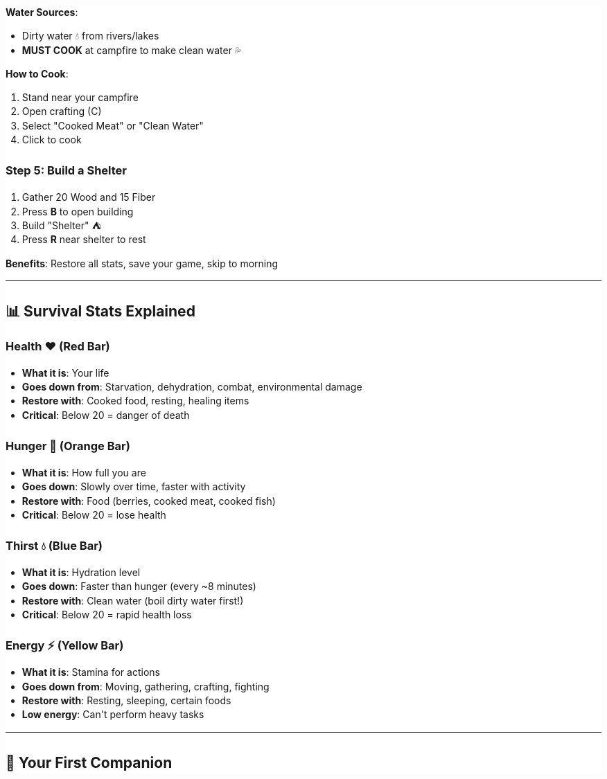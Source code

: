 **Water Sources**:
- Dirty water 💧 from rivers/lakes
- **MUST COOK** at campfire to make clean water 💦

**How to Cook**:
1. Stand near your campfire
2. Open crafting (C)
3. Select "Cooked Meat" or "Clean Water"
4. Click to cook

### Step 5: Build a Shelter
1. Gather 20 Wood and 15 Fiber
2. Press **B** to open building
3. Build "Shelter" ⛺
4. Press **R** near shelter to rest

**Benefits**: Restore all stats, save your game, skip to morning

---

## 📊 Survival Stats Explained

### Health ❤️ (Red Bar)
- **What it is**: Your life
- **Goes down from**: Starvation, dehydration, combat, environmental damage
- **Restore with**: Cooked food, resting, healing items
- **Critical**: Below 20 = danger of death

### Hunger 🍖 (Orange Bar)
- **What it is**: How full you are
- **Goes down**: Slowly over time, faster with activity
- **Restore with**: Food (berries, cooked meat, cooked fish)
- **Critical**: Below 20 = lose health

### Thirst 💧 (Blue Bar)
- **What it is**: Hydration level
- **Goes down**: Faster than hunger (every ~8 minutes)
- **Restore with**: Clean water (boil dirty water first!)
- **Critical**: Below 20 = rapid health loss

### Energy ⚡ (Yellow Bar)
- **What it is**: Stamina for actions
- **Goes down from**: Moving, gathering, crafting, fighting
- **Restore with**: Resting, sleeping, certain foods
- **Low energy**: Can't perform heavy tasks

---

## 🐾 Your First Companion
